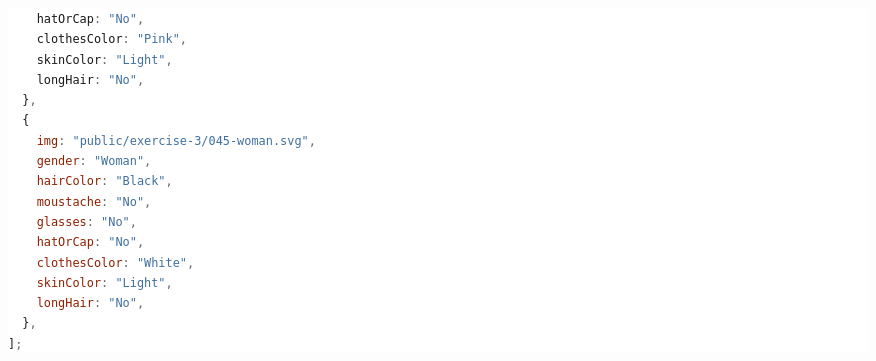 ```js
    hatOrCap: "No",
    clothesColor: "Pink",
    skinColor: "Light",
    longHair: "No",
  },
  {
    img: "public/exercise-3/045-woman.svg",
    gender: "Woman",
    hairColor: "Black",
    moustache: "No",
    glasses: "No",
    hatOrCap: "No",
    clothesColor: "White",
    skinColor: "Light",
    longHair: "No",
  },
];
```
